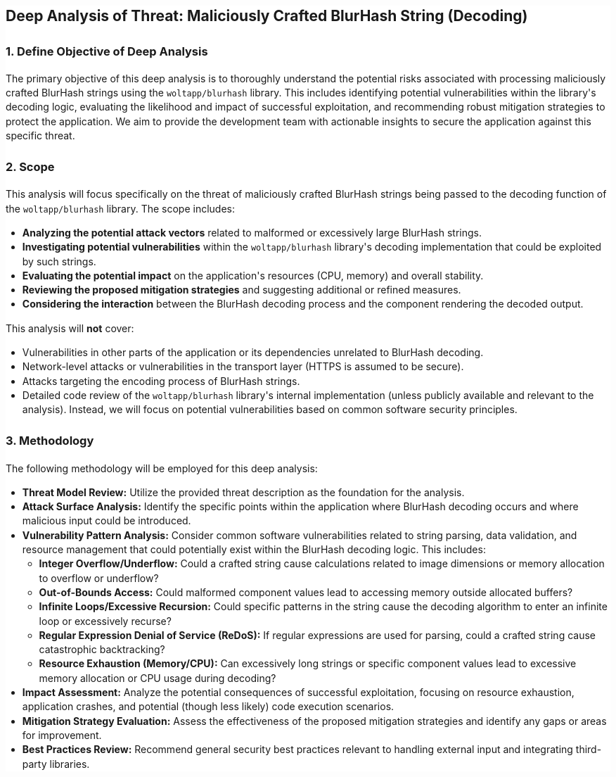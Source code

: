 ## Deep Analysis of Threat: Maliciously Crafted BlurHash String (Decoding)

### 1. Define Objective of Deep Analysis

The primary objective of this deep analysis is to thoroughly understand the potential risks associated with processing maliciously crafted BlurHash strings using the `woltapp/blurhash` library. This includes identifying potential vulnerabilities within the library's decoding logic, evaluating the likelihood and impact of successful exploitation, and recommending robust mitigation strategies to protect the application. We aim to provide the development team with actionable insights to secure the application against this specific threat.

### 2. Scope

This analysis will focus specifically on the threat of maliciously crafted BlurHash strings being passed to the decoding function of the `woltapp/blurhash` library. The scope includes:

* **Analyzing the potential attack vectors** related to malformed or excessively large BlurHash strings.
* **Investigating potential vulnerabilities** within the `woltapp/blurhash` library's decoding implementation that could be exploited by such strings.
* **Evaluating the potential impact** on the application's resources (CPU, memory) and overall stability.
* **Reviewing the proposed mitigation strategies** and suggesting additional or refined measures.
* **Considering the interaction** between the BlurHash decoding process and the component rendering the decoded output.

This analysis will **not** cover:

* Vulnerabilities in other parts of the application or its dependencies unrelated to BlurHash decoding.
* Network-level attacks or vulnerabilities in the transport layer (HTTPS is assumed to be secure).
* Attacks targeting the encoding process of BlurHash strings.
* Detailed code review of the `woltapp/blurhash` library's internal implementation (unless publicly available and relevant to the analysis). Instead, we will focus on potential vulnerabilities based on common software security principles.

### 3. Methodology

The following methodology will be employed for this deep analysis:

* **Threat Model Review:**  Utilize the provided threat description as the foundation for the analysis.
* **Attack Surface Analysis:** Identify the specific points within the application where BlurHash decoding occurs and where malicious input could be introduced.
* **Vulnerability Pattern Analysis:**  Consider common software vulnerabilities related to string parsing, data validation, and resource management that could potentially exist within the BlurHash decoding logic. This includes:
    * **Integer Overflow/Underflow:**  Could a crafted string cause calculations related to image dimensions or memory allocation to overflow or underflow?
    * **Out-of-Bounds Access:** Could malformed component values lead to accessing memory outside allocated buffers?
    * **Infinite Loops/Excessive Recursion:** Could specific patterns in the string cause the decoding algorithm to enter an infinite loop or excessively recurse?
    * **Regular Expression Denial of Service (ReDoS):** If regular expressions are used for parsing, could a crafted string cause catastrophic backtracking?
    * **Resource Exhaustion (Memory/CPU):**  Can excessively long strings or specific component values lead to excessive memory allocation or CPU usage during decoding?
* **Impact Assessment:**  Analyze the potential consequences of successful exploitation, focusing on resource exhaustion, application crashes, and potential (though less likely) code execution scenarios.
* **Mitigation Strategy Evaluation:**  Assess the effectiveness of the proposed mitigation strategies and identify any gaps or areas for improvement.
* **Best Practices Review:**  Recommend general security best practices relevant to handling external input and integrating third-party libraries.